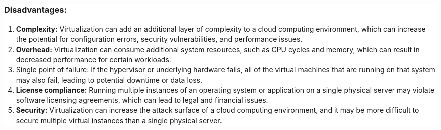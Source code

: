 ### Disadvantages:
1.  **Complexity:** Virtualization can add an additional layer of complexity to a cloud computing environment, which can increase the potential for configuration errors, security vulnerabilities, and performance issues.
2.  **Overhead:** Virtualization can consume additional system resources, such as CPU cycles and memory, which can result in decreased performance for certain workloads.
3.  Single point of failure: If the hypervisor or underlying hardware fails, all of the virtual machines that are running on that system may also fail, leading to potential downtime or data loss.
4.  **License compliance:** Running multiple instances of an operating system or application on a single physical server may violate software licensing agreements, which can lead to legal and financial issues.
5.  **Security:** Virtualization can increase the attack surface of a cloud computing environment, and it may be more difficult to secure multiple virtual instances than a single physical server.